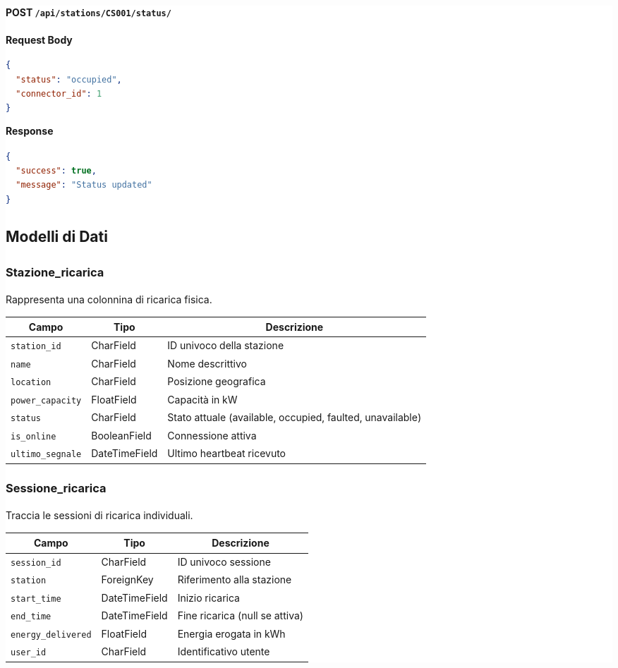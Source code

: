 #### POST `/api/stations/CS001/status/`
**Request Body**
```json
{
  "status": "occupied",
  "connector_id": 1
}
```
**Response**
```json
{
  "success": true,
  "message": "Status updated"
}
```

## Modelli di Dati

### Stazione_ricarica
Rappresenta una colonnina di ricarica fisica.

| Campo            | Tipo         | Descrizione                                 |
|------------------|--------------|---------------------------------------------|
| `station_id`     | CharField    | ID univoco della stazione                   |
| `name`           | CharField    | Nome descrittivo                            |
| `location`       | CharField    | Posizione geografica                        |
| `power_capacity` | FloatField   | Capacità in kW                              |
| `status`         | CharField    | Stato attuale (available, occupied, faulted, unavailable) |
| `is_online`      | BooleanField | Connessione attiva                          |
| `ultimo_segnale` | DateTimeField| Ultimo heartbeat ricevuto                   |

### Sessione_ricarica
Traccia le sessioni di ricarica individuali.

| Campo             | Tipo         | Descrizione                  |
|-------------------|--------------|------------------------------|
| `session_id`      | CharField    | ID univoco sessione          |
| `station`         | ForeignKey   | Riferimento alla stazione    |
| `start_time`      | DateTimeField| Inizio ricarica              |
| `end_time`        | DateTimeField| Fine ricarica (null se attiva)|
| `energy_delivered`| FloatField   | Energia erogata in kWh       |
| `user_id`         | CharField    | Identificativo utente        |
